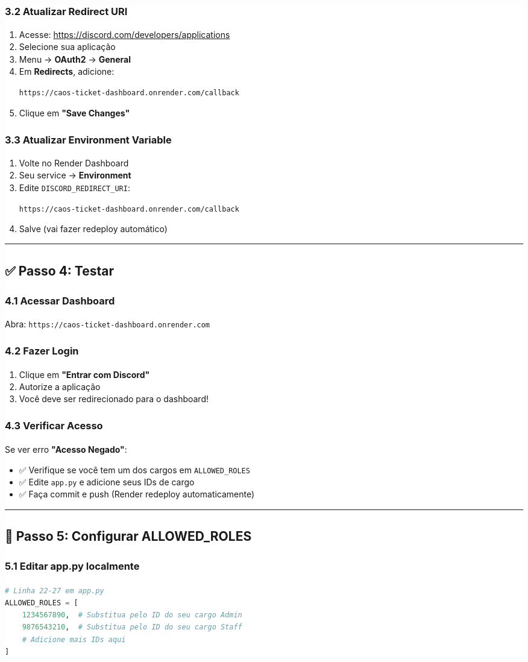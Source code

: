 ### 3.2 Atualizar Redirect URI

1. Acesse: https://discord.com/developers/applications
2. Selecione sua aplicação
3. Menu → **OAuth2** → **General**
4. Em **Redirects**, adicione:
   ```
   https://caos-ticket-dashboard.onrender.com/callback
   ```
5. Clique em **"Save Changes"**

### 3.3 Atualizar Environment Variable

1. Volte no Render Dashboard
2. Seu service → **Environment**
3. Edite `DISCORD_REDIRECT_URI`:
   ```
   https://caos-ticket-dashboard.onrender.com/callback
   ```
4. Salve (vai fazer redeploy automático)

---

## ✅ Passo 4: Testar

### 4.1 Acessar Dashboard

Abra: `https://caos-ticket-dashboard.onrender.com`

### 4.2 Fazer Login

1. Clique em **"Entrar com Discord"**
2. Autorize a aplicação
3. Você deve ser redirecionado para o dashboard!

### 4.3 Verificar Acesso

Se ver erro **"Acesso Negado"**:
- ✅ Verifique se você tem um dos cargos em `ALLOWED_ROLES`
- ✅ Edite `app.py` e adicione seus IDs de cargo
- ✅ Faça commit e push (Render redeploy automaticamente)

---

## 🔧 Passo 5: Configurar ALLOWED_ROLES

### 5.1 Editar app.py localmente

```python
# Linha 22-27 em app.py
ALLOWED_ROLES = [
    1234567890,  # Substitua pelo ID do seu cargo Admin
    9876543210,  # Substitua pelo ID do seu cargo Staff
    # Adicione mais IDs aqui
]
```

